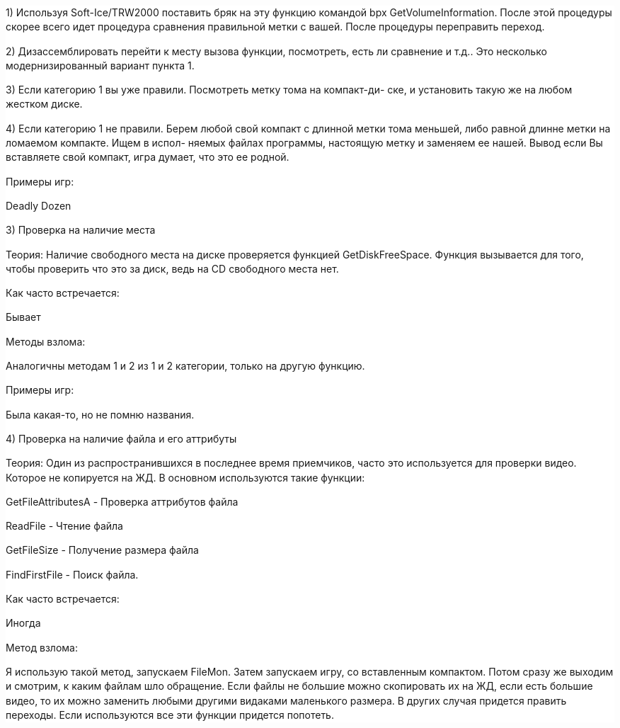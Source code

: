1\) Используя Soft-Ice/TRW2000 поставить бряк на эту функцию командой bpx
GetVolumeInformation. После этой процедуры скорее всего идет процедура
сравнения правильной метки с вашей. После процедуры переправить переход.

2\) Дизассемблировать перейти к месту вызова функции, посмотреть, есть ли
сравнение и т.д.. Это несколько модернизированный вариант пункта 1.

3\) Если категорию 1 вы уже правили. Посмотреть метку тома на компакт-ди-
ске, и установить такую же на любом жестком диске.

4\) Если категорию 1 не правили. Берем любой свой компакт с длинной метки
тома меньшей, либо равной длинне метки на ломаемом компакте. Ищем в
испол- няемых файлах программы, настоящую метку и заменяем ее нашей.
Вывод если Вы вставляете свой компакт, игра думает, что это ее родной.

Примеры игр:

Deadly Dozen

3\) Проверка на наличие места

Теория: Наличие свободного места на диске проверяется функцией
GetDiskFreeSpace. Функция вызывается для того, чтобы проверить что это
за диск, ведь на CD свободного места нет.

Как часто встречается:

Бывает

Методы взлома:

Аналогичны методам 1 и 2 из 1 и 2 категории, только на другую функцию.

Примеры игр:

Была какая-то, но не помню названия.

4\) Проверка на наличие файла и его аттрибуты

Теория: Один из распространившихся в последнее время приемчиков, часто
это используется для проверки видео. Которое не копируется на ЖД. В
основном используются такие функции:

GetFileAttributesA - Проверка аттрибутов файла

ReadFile - Чтение файла

GetFileSize - Получение размера файла

FindFirstFile - Поиск файла.

Как часто встречается:

Иногда

Метод взлома:

Я использую такой метод, запускаем FileMon. Затем запускаем игру, со
вставленным компактом. Потом сразу же выходим и смотрим, к каким файлам
шло обращение. Если файлы не большие можно скопировать их на ЖД, если
есть большие видео, то их можно заменить любыми другими видаками
маленького размера. В других случая придется править переходы. Если
используются все эти функции придется попотеть.
